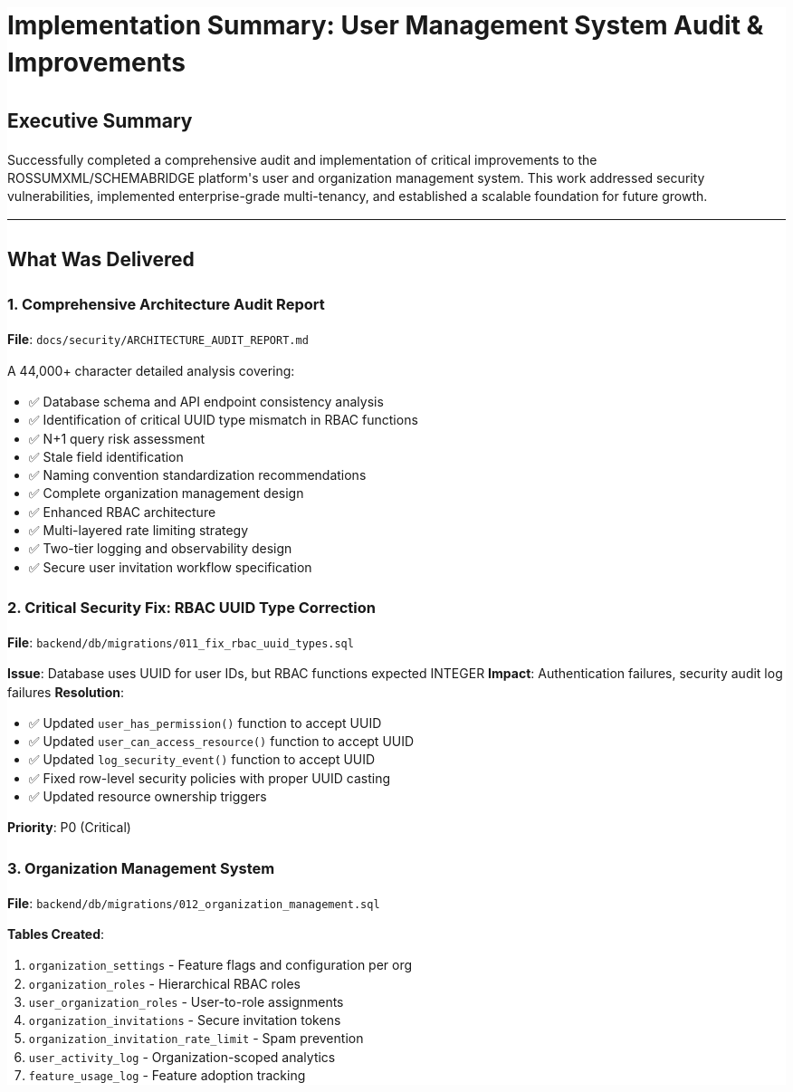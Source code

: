 # Implementation Summary: User Management System Audit & Improvements

## Executive Summary

Successfully completed a comprehensive audit and implementation of critical improvements to the ROSSUMXML/SCHEMABRIDGE platform's user and organization management system. This work addressed security vulnerabilities, implemented enterprise-grade multi-tenancy, and established a scalable foundation for future growth.

---

## What Was Delivered

### 1. Comprehensive Architecture Audit Report
**File**: `docs/security/ARCHITECTURE_AUDIT_REPORT.md`

A 44,000+ character detailed analysis covering:
- ✅ Database schema and API endpoint consistency analysis
- ✅ Identification of critical UUID type mismatch in RBAC functions
- ✅ N+1 query risk assessment
- ✅ Stale field identification
- ✅ Naming convention standardization recommendations
- ✅ Complete organization management design
- ✅ Enhanced RBAC architecture
- ✅ Multi-layered rate limiting strategy
- ✅ Two-tier logging and observability design
- ✅ Secure user invitation workflow specification

### 2. Critical Security Fix: RBAC UUID Type Correction
**File**: `backend/db/migrations/011_fix_rbac_uuid_types.sql`

**Issue**: Database uses UUID for user IDs, but RBAC functions expected INTEGER
**Impact**: Authentication failures, security audit log failures
**Resolution**: 
- ✅ Updated `user_has_permission()` function to accept UUID
- ✅ Updated `user_can_access_resource()` function to accept UUID  
- ✅ Updated `log_security_event()` function to accept UUID
- ✅ Fixed row-level security policies with proper UUID casting
- ✅ Updated resource ownership triggers

**Priority**: P0 (Critical)

### 3. Organization Management System
**File**: `backend/db/migrations/012_organization_management.sql`

**Tables Created**:
1. `organization_settings` - Feature flags and configuration per org
2. `organization_roles` - Hierarchical RBAC roles
3. `user_organization_roles` - User-to-role assignments
4. `organization_invitations` - Secure invitation tokens
5. `organization_invitation_rate_limit` - Spam prevention
6. `user_activity_log` - Organization-scoped analytics
7. `feature_usage_log` - Feature adoption tracking
